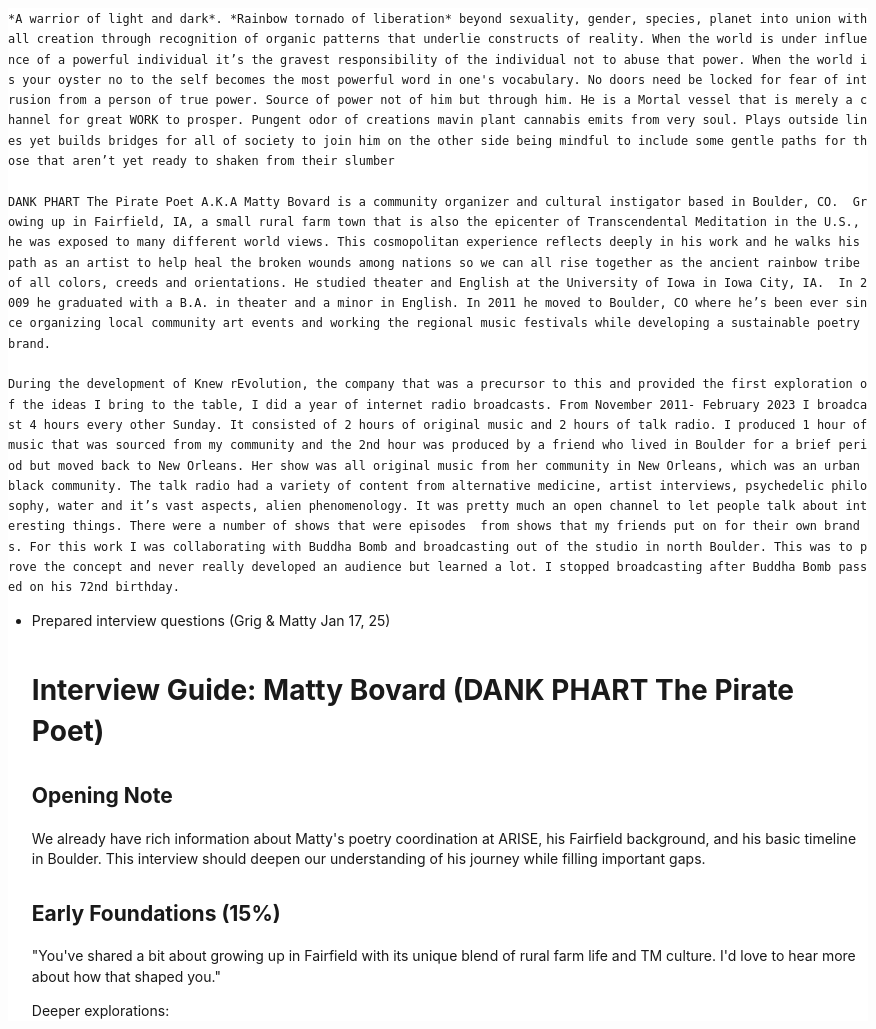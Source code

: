     *A warrior of light and dark*. *Rainbow tornado of liberation* beyond sexuality, gender, species, planet into union with all creation through recognition of organic patterns that underlie constructs of reality. When the world is under influence of a powerful individual it’s the gravest responsibility of the individual not to abuse that power. When the world is your oyster no to the self becomes the most powerful word in one's vocabulary. No doors need be locked for fear of intrusion from a person of true power. Source of power not of him but through him. He is a Mortal vessel that is merely a channel for great WORK to prosper. Pungent odor of creations mavin plant cannabis emits from very soul. Plays outside lines yet builds bridges for all of society to join him on the other side being mindful to include some gentle paths for those that aren’t yet ready to shaken from their slumber
    
    DANK PHART The Pirate Poet A.K.A Matty Bovard is a community organizer and cultural instigator based in Boulder, CO.  Growing up in Fairfield, IA, a small rural farm town that is also the epicenter of Transcendental Meditation in the U.S., he was exposed to many different world views. This cosmopolitan experience reflects deeply in his work and he walks his path as an artist to help heal the broken wounds among nations so we can all rise together as the ancient rainbow tribe of all colors, creeds and orientations. He studied theater and English at the University of Iowa in Iowa City, IA.  In 2009 he graduated with a B.A. in theater and a minor in English. In 2011 he moved to Boulder, CO where he’s been ever since organizing local community art events and working the regional music festivals while developing a sustainable poetry brand.
    
    During the development of Knew rEvolution, the company that was a precursor to this and provided the first exploration of the ideas I bring to the table, I did a year of internet radio broadcasts. From November 2011- February 2023 I broadcast 4 hours every other Sunday. It consisted of 2 hours of original music and 2 hours of talk radio. I produced 1 hour of music that was sourced from my community and the 2nd hour was produced by a friend who lived in Boulder for a brief period but moved back to New Orleans. Her show was all original music from her community in New Orleans, which was an urban black community. The talk radio had a variety of content from alternative medicine, artist interviews, psychedelic philosophy, water and it’s vast aspects, alien phenomenology. It was pretty much an open channel to let people talk about interesting things. There were a number of shows that were episodes  from shows that my friends put on for their own brands. For this work I was collaborating with Buddha Bomb and broadcasting out of the studio in north Boulder. This was to prove the concept and never really developed an audience but learned a lot. I stopped broadcasting after Buddha Bomb passed on his 72nd birthday.
    

- Prepared interview questions (Grig & Matty Jan 17, 25)
    
    # Interview Guide: Matty Bovard (DANK PHART The Pirate Poet)
    
    ## Opening Note
    
    We already have rich information about Matty's poetry coordination at ARISE, his Fairfield background, and his basic timeline in Boulder. This interview should deepen our understanding of his journey while filling important gaps.
    
    ## Early Foundations (15%)
    
    "You've shared a bit about growing up in Fairfield with its unique blend of rural farm life and TM culture. I'd love to hear more about how that shaped you."
    
    Deeper explorations:
    